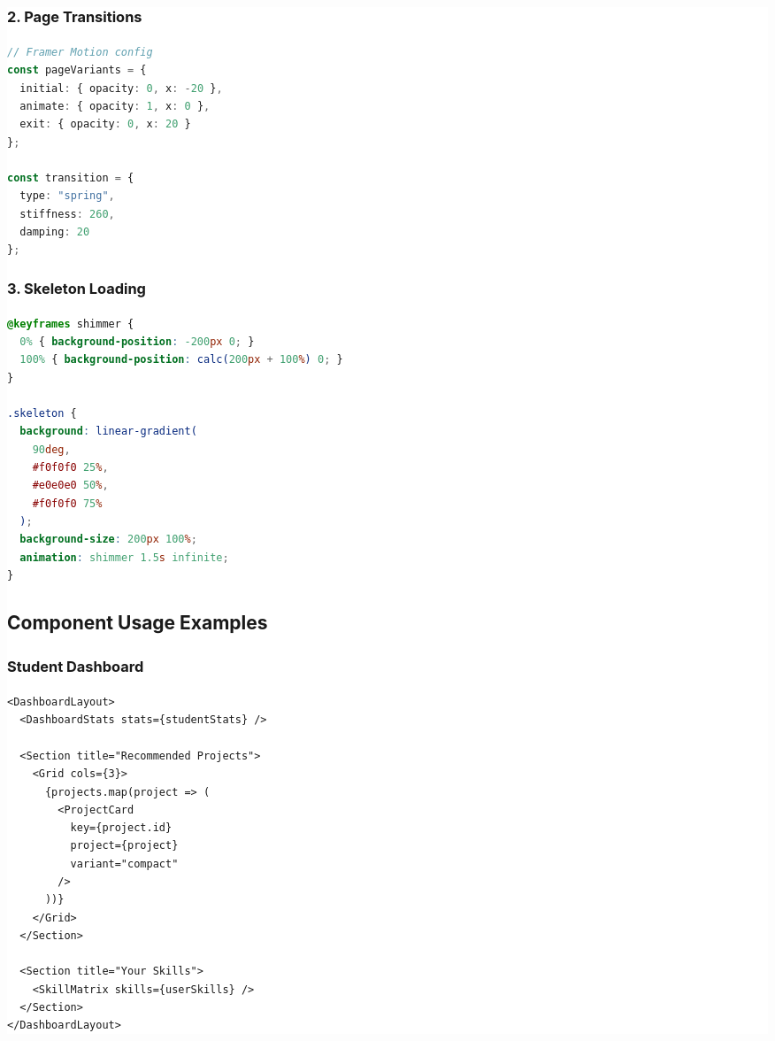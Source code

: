### 2. **Page Transitions**
```typescript
// Framer Motion config
const pageVariants = {
  initial: { opacity: 0, x: -20 },
  animate: { opacity: 1, x: 0 },
  exit: { opacity: 0, x: 20 }
};

const transition = {
  type: "spring",
  stiffness: 260,
  damping: 20
};
```

### 3. **Skeleton Loading**
```css
@keyframes shimmer {
  0% { background-position: -200px 0; }
  100% { background-position: calc(200px + 100%) 0; }
}

.skeleton {
  background: linear-gradient(
    90deg,
    #f0f0f0 25%,
    #e0e0e0 50%,
    #f0f0f0 75%
  );
  background-size: 200px 100%;
  animation: shimmer 1.5s infinite;
}
```

## Component Usage Examples

### Student Dashboard
```tsx
<DashboardLayout>
  <DashboardStats stats={studentStats} />
  
  <Section title="Recommended Projects">
    <Grid cols={3}>
      {projects.map(project => (
        <ProjectCard 
          key={project.id}
          project={project}
          variant="compact"
        />
      ))}
    </Grid>
  </Section>
  
  <Section title="Your Skills">
    <SkillMatrix skills={userSkills} />
  </Section>
</DashboardLayout>
```
